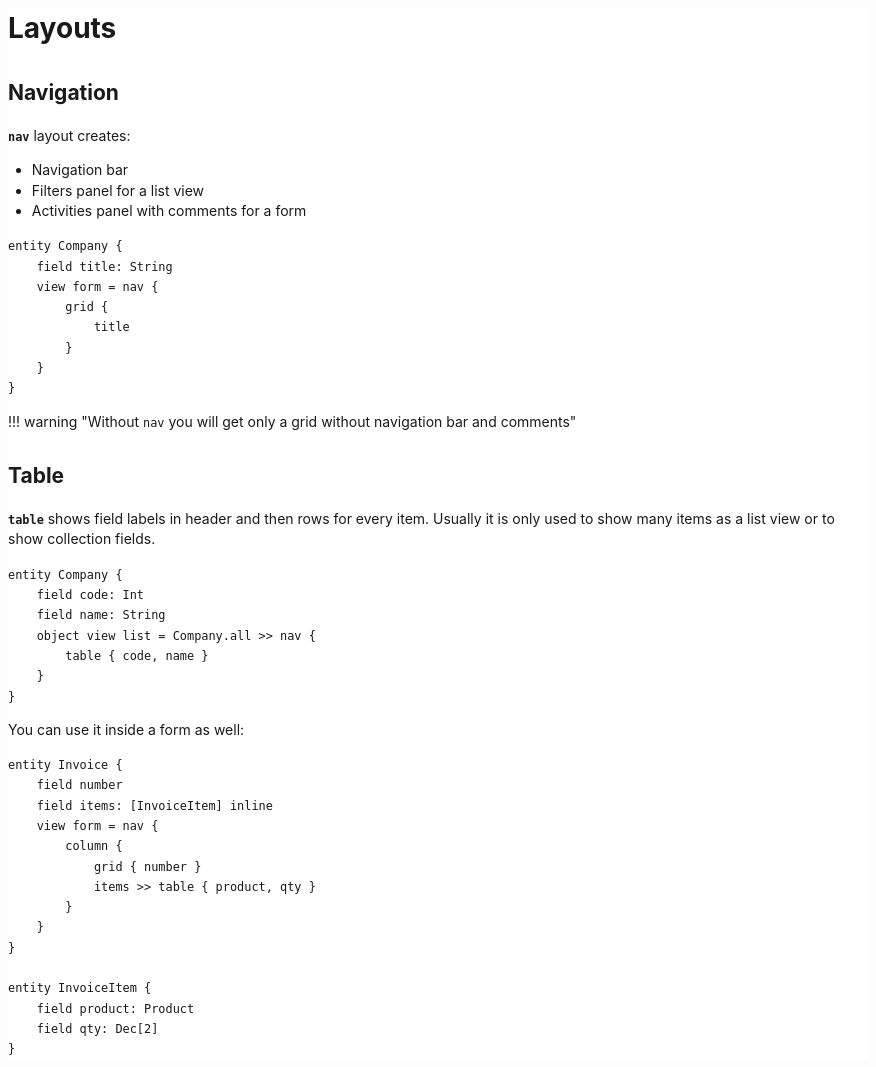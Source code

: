 # Layouts

## Navigation

**`nav`** layout creates:

- Navigation bar
- Filters panel for a list view
- Activities panel with comments for a form

```dsl
entity Company {
    field title: String
    view form = nav { 
        grid {
            title
        }
    }
}
```

!!! warning "Without `nav` you will get only a grid without navigation bar and comments"


## Table

**`table`** shows field labels in header and then rows for every item. Usually it is only used to show many items as a list view or to show collection fields.

```dsl
entity Company {
    field code: Int
    field name: String
    object view list = Company.all >> nav {
        table { code, name }
    }
}
```

You can use it inside a form as well:

```dsl
entity Invoice {
    field number
    field items: [InvoiceItem] inline
    view form = nav {
        column {
            grid { number }
            items >> table { product, qty }
        }
    }
}

entity InvoiceItem {
    field product: Product
    field qty: Dec[2]
}
```
